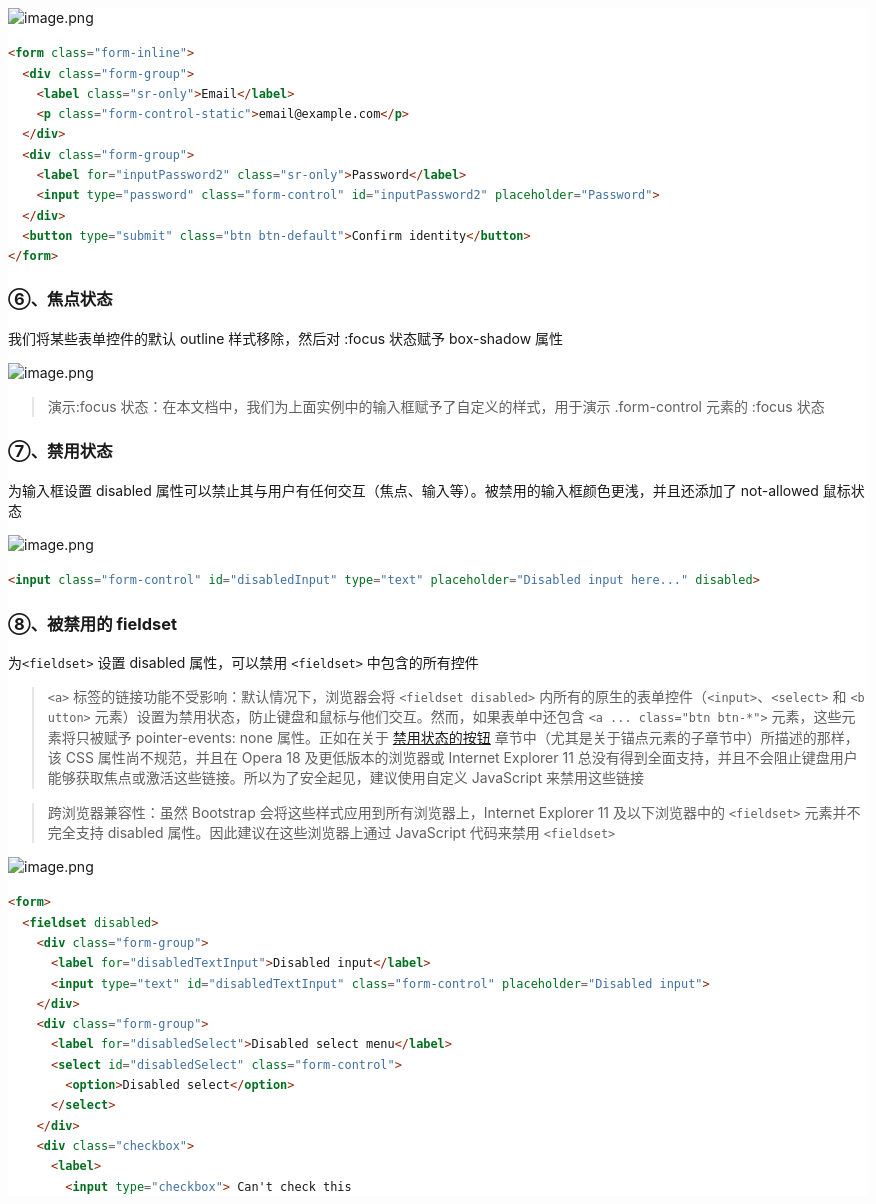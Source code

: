 
![image.png](https://openlist.yuehai.fun:63/d/TakeDown/Web/UI%E7%BB%84%E4%BB%B6%E5%BA%93/attachments/2023-07-25-13--03-29-389--JEljYt6A4zoJgw.png)

```html
<form class="form-inline">
  <div class="form-group">
    <label class="sr-only">Email</label>
    <p class="form-control-static">email@example.com</p>
  </div>
  <div class="form-group">
    <label for="inputPassword2" class="sr-only">Password</label>
    <input type="password" class="form-control" id="inputPassword2" placeholder="Password">
  </div>
  <button type="submit" class="btn btn-default">Confirm identity</button>
</form>
```

### ⑥、焦点状态

我们将某些表单控件的默认 outline 样式移除，然后对 :focus 状态赋予 box-shadow 属性

![image.png](https://openlist.yuehai.fun:63/d/TakeDown/Web/UI%E7%BB%84%E4%BB%B6%E5%BA%93/attachments/2023-07-25-13--03-29-508--izUM-wBLd7gWLQ.png)

> 演示:focus 状态：在本文档中，我们为上面实例中的输入框赋予了自定义的样式，用于演示 .form-control 元素的 :focus 状态

### ⑦、禁用状态

为输入框设置 disabled 属性可以禁止其与用户有任何交互（焦点、输入等）。被禁用的输入框颜色更浅，并且还添加了 not-allowed 鼠标状态

![image.png](https://openlist.yuehai.fun:63/d/TakeDown/Web/UI%E7%BB%84%E4%BB%B6%E5%BA%93/attachments/2023-07-25-13--03-29-606--D5pOsI53ACHARw.png)

```html
<input class="form-control" id="disabledInput" type="text" placeholder="Disabled input here..." disabled>
```

### ⑧、被禁用的 fieldset

为`<fieldset>` 设置 disabled 属性，可以禁用 `<fieldset>` 中包含的所有控件

> `<a>` 标签的链接功能不受影响：默认情况下，浏览器会将 `<fieldset disabled>` 内所有的原生的表单控件（`<input>`、`<select>` 和 `<button>` 元素）设置为禁用状态，防止键盘和鼠标与他们交互。然而，如果表单中还包含 `<a ... class="btn btn-*">` 元素，这些元素将只被赋予 pointer-events: none 属性。正如在关于 [禁用状态的按钮](https://v3.bootcss.com/css/#buttons-disabled) 章节中（尤其是关于锚点元素的子章节中）所描述的那样，该 CSS 属性尚不规范，并且在 Opera 18 及更低版本的浏览器或 Internet Explorer 11 总没有得到全面支持，并且不会阻止键盘用户能够获取焦点或激活这些链接。所以为了安全起见，建议使用自定义 JavaScript 来禁用这些链接

> 跨浏览器兼容性：虽然 Bootstrap 会将这些样式应用到所有浏览器上，Internet Explorer 11 及以下浏览器中的 `<fieldset>` 元素并不完全支持 disabled 属性。因此建议在这些浏览器上通过 JavaScript 代码来禁用 `<fieldset>`


![image.png](https://openlist.yuehai.fun:63/d/TakeDown/Web/UI%E7%BB%84%E4%BB%B6%E5%BA%93/attachments/2023-07-25-13--03-29-750--nrIrRWJdcOR6LQ.png)

```html
<form>
  <fieldset disabled>
    <div class="form-group">
      <label for="disabledTextInput">Disabled input</label>
      <input type="text" id="disabledTextInput" class="form-control" placeholder="Disabled input">
    </div>
    <div class="form-group">
      <label for="disabledSelect">Disabled select menu</label>
      <select id="disabledSelect" class="form-control">
        <option>Disabled select</option>
      </select>
    </div>
    <div class="checkbox">
      <label>
        <input type="checkbox"> Can't check this
```